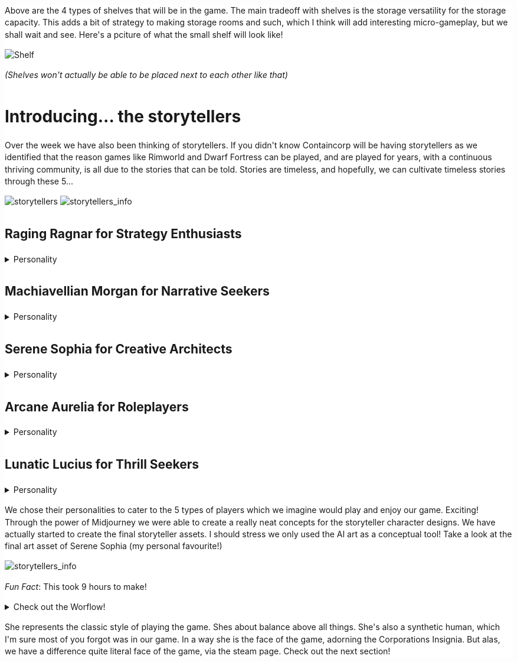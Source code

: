 Above are the 4 types of shelves that will be in the game. The main tradeoff with shelves is the storage versatility for the storage capacity. This adds a bit of strategy to making storage rooms and such, which I think will add interesting micro-gameplay, but we shall wait and see. Here's a pciture of what the small shelf will look like!

![Shelf](./forensic-friday-media/ff40/shelf.png)

*(Shelves won't actually be able to be placed next to each other like that)*

# Introducing... the storytellers

Over the week we have also been thinking of storytellers. If you didn't know Containcorp will be having storytellers as we identified that the reason games like Rimworld and Dwarf Fortress can be played, and are played for years, with a continuous thriving community, is all due to the stories that can be told. Stories are timeless, and hopefully, we can cultivate timeless stories through these 5...

![storytellers](./forensic-friday-media/ff40/storytellers.png)
![storytellers_info](./forensic-friday-media/ff40/storytellers_info.png)

## Raging Ragnar for Strategy Enthusiasts
<details><summary> Personality </summary></details>

## Machiavellian Morgan for Narrative Seekers
<details><summary> Personality </summary></details>

## Serene Sophia for Creative Architects
<details><summary> Personality </summary></details>

## Arcane Aurelia for Roleplayers
<details><summary> Personality </summary></details>

## Lunatic Lucius for Thrill Seekers
<details><summary> Personality </summary></details>

We chose their personalities to cater to the 5 types of players which we imagine would play and enjoy our game. Exciting! Through the power of Midjourney we were able to create a really neat concepts for the storyteller character designs. We have actually started to create the final storyteller assets. I should stress we only used the AI art as a conceptual tool! Take a look at the final art asset of Serene Sophia (my personal favourite!)

![storytellers_info](./forensic-friday-media/ff40/sophiaFinal.png)

*Fun Fact*: This took 9 hours to make!
<details><summary> Check out the Worflow! </summary></details>

She represents the classic style of playing the game. Shes about balance above all things. She's also a synthetic human, which I'm sure most of you forgot was in our game. In a way she is the face of the game, adorning the Corporations Insignia. But alas, we have a difference quite literal face of the game, via the steam page. Check out the next section!
